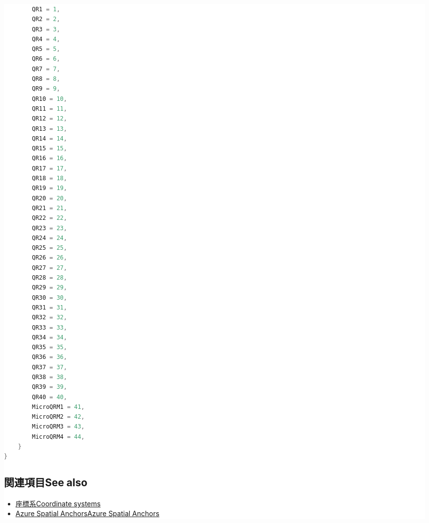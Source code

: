 ```cs
        QR1 = 1,
        QR2 = 2,
        QR3 = 3,
        QR4 = 4,
        QR5 = 5,
        QR6 = 6,
        QR7 = 7,
        QR8 = 8,
        QR9 = 9,
        QR10 = 10,
        QR11 = 11,
        QR12 = 12,
        QR13 = 13,
        QR14 = 14,
        QR15 = 15,
        QR16 = 16,
        QR17 = 17,
        QR18 = 18,
        QR19 = 19,
        QR20 = 20,
        QR21 = 21,
        QR22 = 22,
        QR23 = 23,
        QR24 = 24,
        QR25 = 25,
        QR26 = 26,
        QR27 = 27,
        QR28 = 28,
        QR29 = 29,
        QR30 = 30,
        QR31 = 31,
        QR32 = 32,
        QR33 = 33,
        QR34 = 34,
        QR35 = 35,
        QR36 = 36,
        QR37 = 37,
        QR38 = 38,
        QR39 = 39,
        QR40 = 40,
        MicroQRM1 = 41,
        MicroQRM2 = 42,
        MicroQRM3 = 43,
        MicroQRM4 = 44,
    }
}
```

## <a name="see-also"></a><span data-ttu-id="050b0-179">関連項目</span><span class="sxs-lookup"><span data-stu-id="050b0-179">See also</span></span>
* [<span data-ttu-id="050b0-180">座標系</span><span class="sxs-lookup"><span data-stu-id="050b0-180">Coordinate systems</span></span>](coordinate-systems.md)
* <span data-ttu-id="050b0-181"><a href="https://docs.microsoft.com/azure/spatial-anchors/overview" target="_blank">Azure Spatial Anchors</a></span><span class="sxs-lookup"><span data-stu-id="050b0-181"><a href="https://docs.microsoft.com/azure/spatial-anchors/overview" target="_blank">Azure Spatial Anchors</a></span></span>
